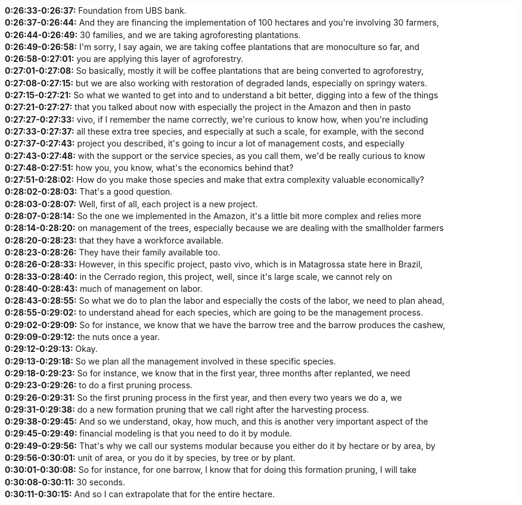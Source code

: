 **0:26:33-0:26:37:**  Foundation from UBS bank.  
**0:26:37-0:26:44:**  And they are financing the implementation of 100 hectares and you're involving 30 farmers,  
**0:26:44-0:26:49:**  30 families, and we are taking agroforesting plantations.  
**0:26:49-0:26:58:**  I'm sorry, I say again, we are taking coffee plantations that are monoculture so far, and  
**0:26:58-0:27:01:**  you are applying this layer of agroforestry.  
**0:27:01-0:27:08:**  So basically, mostly it will be coffee plantations that are being converted to agroforestry,  
**0:27:08-0:27:15:**  but we are also working with restoration of degraded lands, especially on springy waters.  
**0:27:15-0:27:21:**  So what we wanted to get into and to understand a bit better, digging into a few of the things  
**0:27:21-0:27:27:**  that you talked about now with especially the project in the Amazon and then in pasto  
**0:27:27-0:27:33:**  vivo, if I remember the name correctly, we're curious to know how, when you're including  
**0:27:33-0:27:37:**  all these extra tree species, and especially at such a scale, for example, with the second  
**0:27:37-0:27:43:**  project you described, it's going to incur a lot of management costs, and especially  
**0:27:43-0:27:48:**  with the support or the service species, as you call them, we'd be really curious to know  
**0:27:48-0:27:51:**  how you, you know, what's the economics behind that?  
**0:27:51-0:28:02:**  How do you make those species and make that extra complexity valuable economically?  
**0:28:02-0:28:03:**  That's a good question.  
**0:28:03-0:28:07:**  Well, first of all, each project is a new project.  
**0:28:07-0:28:14:**  So the one we implemented in the Amazon, it's a little bit more complex and relies more  
**0:28:14-0:28:20:**  on management of the trees, especially because we are dealing with the smallholder farmers  
**0:28:20-0:28:23:**  that they have a workforce available.  
**0:28:23-0:28:26:**  They have their family available too.  
**0:28:26-0:28:33:**  However, in this specific project, pasto vivo, which is in Matagrossa state here in Brazil,  
**0:28:33-0:28:40:**  in the Cerrado region, this project, well, since it's large scale, we cannot rely on  
**0:28:40-0:28:43:**  much of management on labor.  
**0:28:43-0:28:55:**  So what we do to plan the labor and especially the costs of the labor, we need to plan ahead,  
**0:28:55-0:29:02:**  to understand ahead for each species, which are going to be the management process.  
**0:29:02-0:29:09:**  So for instance, we know that we have the barrow tree and the barrow produces the cashew,  
**0:29:09-0:29:12:**  the nuts once a year.  
**0:29:12-0:29:13:**  Okay.  
**0:29:13-0:29:18:**  So we plan all the management involved in these specific species.  
**0:29:18-0:29:23:**  So for instance, we know that in the first year, three months after replanted, we need  
**0:29:23-0:29:26:**  to do a first pruning process.  
**0:29:26-0:29:31:**  So the first pruning process in the first year, and then every two years we do a, we  
**0:29:31-0:29:38:**  do a new formation pruning that we call right after the harvesting process.  
**0:29:38-0:29:45:**  And so we understand, okay, how much, and this is another very important aspect of the  
**0:29:45-0:29:49:**  financial modeling is that you need to do it by module.  
**0:29:49-0:29:56:**  That's why we call our systems modular because you either do it by hectare or by area, by  
**0:29:56-0:30:01:**  unit of area, or you do it by species, by tree or by plant.  
**0:30:01-0:30:08:**  So for instance, for one barrow, I know that for doing this formation pruning, I will take  
**0:30:08-0:30:11:**  30 seconds.  
**0:30:11-0:30:15:**  And so I can extrapolate that for the entire hectare.  